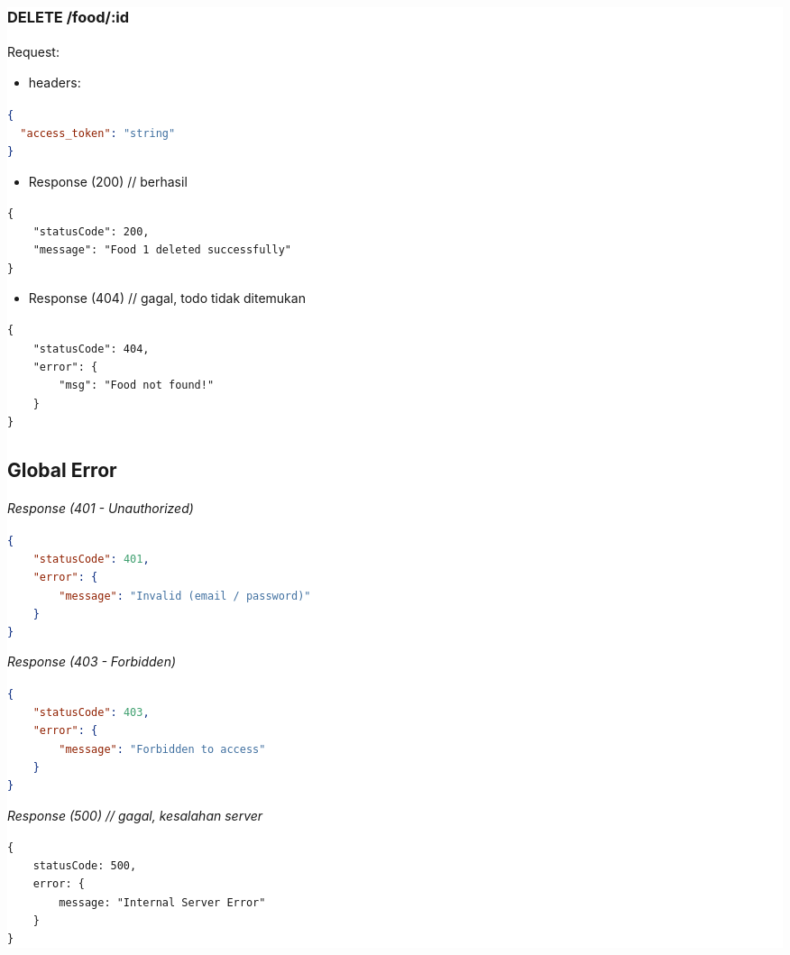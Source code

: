 ### DELETE /food/:id
Request:
- headers:
```json
{
  "access_token": "string"
}
```
- Response (200) // berhasil

```
{
    "statusCode": 200,
    "message": "Food 1 deleted successfully"
}
```
- Response (404) // gagal, todo tidak ditemukan
```
{
    "statusCode": 404,
    "error": {
        "msg": "Food not found!"
    }
}
```

## Global Error
_Response (401 - Unauthorized)_
```json
{
    "statusCode": 401,
    "error": {
        "message": "Invalid (email / password)"
    }
}
```
_Response (403 - Forbidden)_
```json
{
    "statusCode": 403,
    "error": {
        "message": "Forbidden to access"
    }
}
```
_Response (500) // gagal, kesalahan server_
```
{
    statusCode: 500,
    error: {
        message: "Internal Server Error"
    }
}
```